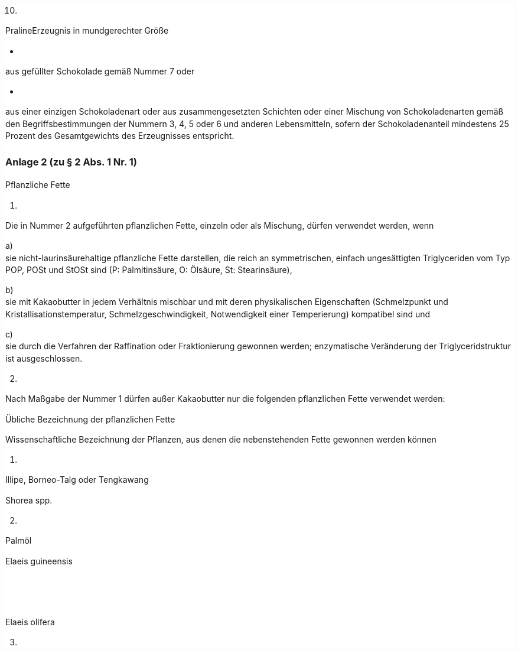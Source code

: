 10.  
PralineErzeugnis in mundgerechter Größe

-  
aus gefüllter Schokolade gemäß Nummer 7 oder

-  
aus einer einzigen Schokoladenart oder aus zusammengesetzten Schichten oder einer Mischung von Schokoladenarten gemäß den Begriffsbestimmungen der Nummern 3, 4, 5 oder 6 und anderen Lebensmitteln, sofern der Schokoladenanteil mindestens 25 Prozent des Gesamtgewichts des Erzeugnisses entspricht.

### Anlage 2 (zu § 2 Abs. 1 Nr. 1)

Pflanzliche Fette

1.  
Die in Nummer 2 aufgeführten pflanzlichen Fette, einzeln oder als Mischung, dürfen verwendet werden, wenn

a)  
sie nicht-laurinsäurehaltige pflanzliche Fette darstellen, die reich an symmetrischen, einfach ungesättigten Triglyceriden vom Typ POP, POSt und StOSt sind (P: Palmitinsäure, O: Ölsäure, St: Stearinsäure),

b)  
sie mit Kakaobutter in jedem Verhältnis mischbar und mit deren physikalischen Eigenschaften (Schmelzpunkt und Kristallisationstemperatur, Schmelzgeschwindigkeit, Notwendigkeit einer Temperierung) kompatibel sind und

c)  
sie durch die Verfahren der Raffination oder Fraktionierung gewonnen werden; enzymatische Veränderung der Triglyceridstruktur ist ausgeschlossen.

2.  
Nach Maßgabe der Nummer 1 dürfen außer Kakaobutter nur die folgenden pflanzlichen Fette verwendet werden:

Übliche Bezeichnung der pflanzlichen Fette

Wissenschaftliche Bezeichnung der Pflanzen, aus denen die nebenstehenden Fette gewonnen werden können

1.

Illipe, Borneo-Talg oder Tengkawang

Shorea spp.

2.

Palmöl

Elaeis guineensis

 

 

Elaeis olifera

3.
